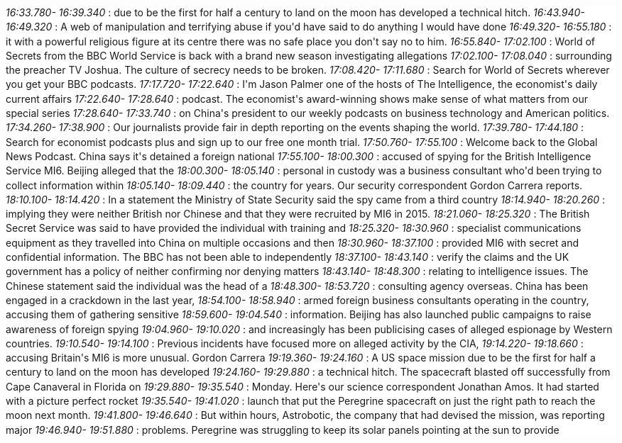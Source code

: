 *16:33.780- 16:39.340* :  due to be the first for half a century to land on the moon has developed a technical hitch.
*16:43.940- 16:49.320* :  A web of manipulation and terrifying abuse if you'd have said to do anything I would have done
*16:49.320- 16:55.180* :  it with a powerful religious figure at its centre there was no safe place you don't say no to him.
*16:55.840- 17:02.100* :  World of Secrets from the BBC World Service is back with a brand new season investigating allegations
*17:02.100- 17:08.040* :  surrounding the preacher TV Joshua. The culture of secrecy needs to be broken.
*17:08.420- 17:11.680* :  Search for World of Secrets wherever you get your BBC podcasts.
*17:17.720- 17:22.640* :  I'm Jason Palmer one of the hosts of The Intelligence, the economist's daily current affairs
*17:22.640- 17:28.640* :  podcast. The economist's award-winning shows make sense of what matters from our special series
*17:28.640- 17:33.740* :  on China's president to our weekly podcasts on business technology and American politics.
*17:34.260- 17:38.900* :  Our journalists provide fair in depth reporting on the events shaping the world.
*17:39.780- 17:44.180* :  Search for economist podcasts plus and sign up to our free one month trial.
*17:50.760- 17:55.100* :  Welcome back to the Global News Podcast. China says it's detained a foreign national
*17:55.100- 18:00.300* :  accused of spying for the British Intelligence Service MI6. Beijing alleged that the
*18:00.300- 18:05.140* :  personal in custody was a business consultant who'd been trying to collect information within
*18:05.140- 18:09.440* :  the country for years. Our security correspondent Gordon Carrera reports.
*18:10.100- 18:14.420* :  In a statement the Ministry of State Security said the spy came from a third country
*18:14.940- 18:20.260* :  implying they were neither British nor Chinese and that they were recruited by MI6 in 2015.
*18:21.060- 18:25.320* :  The British Secret Service was said to have provided the individual with training and
*18:25.320- 18:30.960* :  specialist communications equipment as they travelled into China on multiple occasions and then
*18:30.960- 18:37.100* :  provided MI6 with secret and confidential information. The BBC has not been able to independently
*18:37.100- 18:43.140* :  verify the claims and the UK government has a policy of neither confirming nor denying matters
*18:43.140- 18:48.300* :  relating to intelligence issues. The Chinese statement said the individual was the head of a
*18:48.300- 18:53.720* :  consulting agency overseas. China has been engaged in a crackdown in the last year,
*18:54.100- 18:58.940* :  armed foreign business consultants operating in the country, accusing them of gathering sensitive
*18:59.600- 19:04.540* :  information. Beijing has also launched public campaigns to raise awareness of foreign spying
*19:04.960- 19:10.020* :  and increasingly has been publicising cases of alleged espionage by Western countries.
*19:10.540- 19:14.100* :  Previous incidents have focused more on alleged activity by the CIA,
*19:14.220- 19:18.660* :  accusing Britain's MI6 is more unusual. Gordon Carrera
*19:19.360- 19:24.160* :  A US space mission due to be the first for half a century to land on the moon has developed
*19:24.160- 19:29.880* :  a technical hitch. The spacecraft blasted off successfully from Cape Canaveral in Florida on
*19:29.880- 19:35.540* :  Monday. Here's our science correspondent Jonathan Amos. It had started with a picture perfect rocket
*19:35.540- 19:41.020* :  launch that put the Peregrine spacecraft on just the right path to reach the moon next month.
*19:41.800- 19:46.640* :  But within hours, Astrobotic, the company that had devised the mission, was reporting major
*19:46.940- 19:51.880* :  problems. Peregrine was struggling to keep its solar panels pointing at the sun to provide